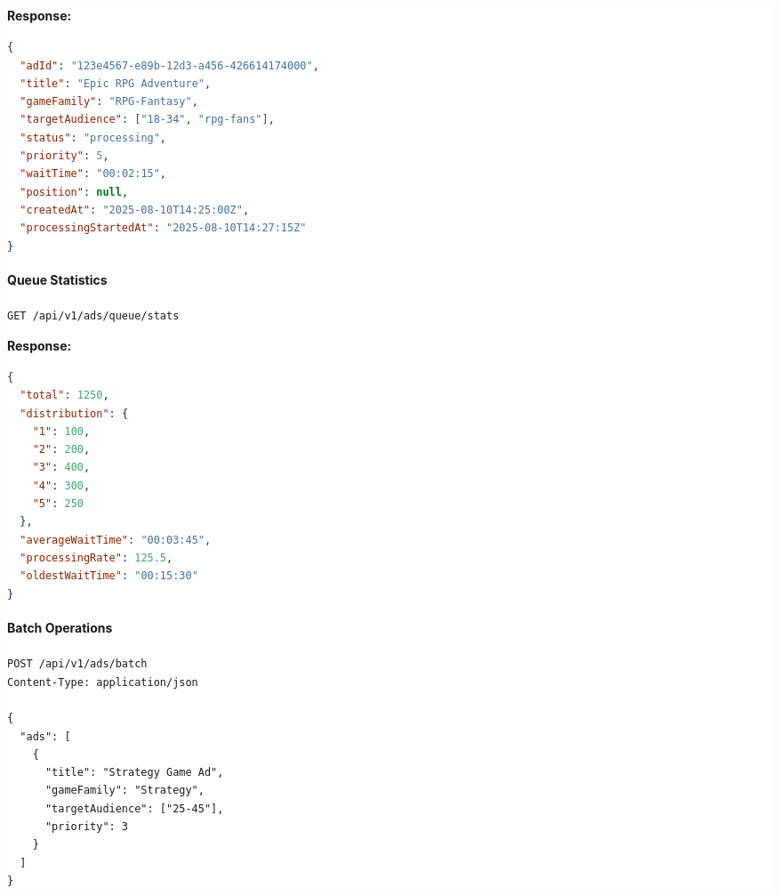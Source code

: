 **Response:**
```json
{
  "adId": "123e4567-e89b-12d3-a456-426614174000",
  "title": "Epic RPG Adventure",
  "gameFamily": "RPG-Fantasy",
  "targetAudience": ["18-34", "rpg-fans"],
  "status": "processing",
  "priority": 5,
  "waitTime": "00:02:15",
  "position": null,
  "createdAt": "2025-08-10T14:25:00Z",
  "processingStartedAt": "2025-08-10T14:27:15Z"
}
```

#### Queue Statistics
```http
GET /api/v1/ads/queue/stats
```

**Response:**
```json
{
  "total": 1250,
  "distribution": {
    "1": 100,
    "2": 200,
    "3": 400,
    "4": 300,
    "5": 250
  },
  "averageWaitTime": "00:03:45",
  "processingRate": 125.5,
  "oldestWaitTime": "00:15:30"
}
```

#### Batch Operations
```http
POST /api/v1/ads/batch
Content-Type: application/json

{
  "ads": [
    {
      "title": "Strategy Game Ad",
      "gameFamily": "Strategy",
      "targetAudience": ["25-45"],
      "priority": 3
    }
  ]
}
```

